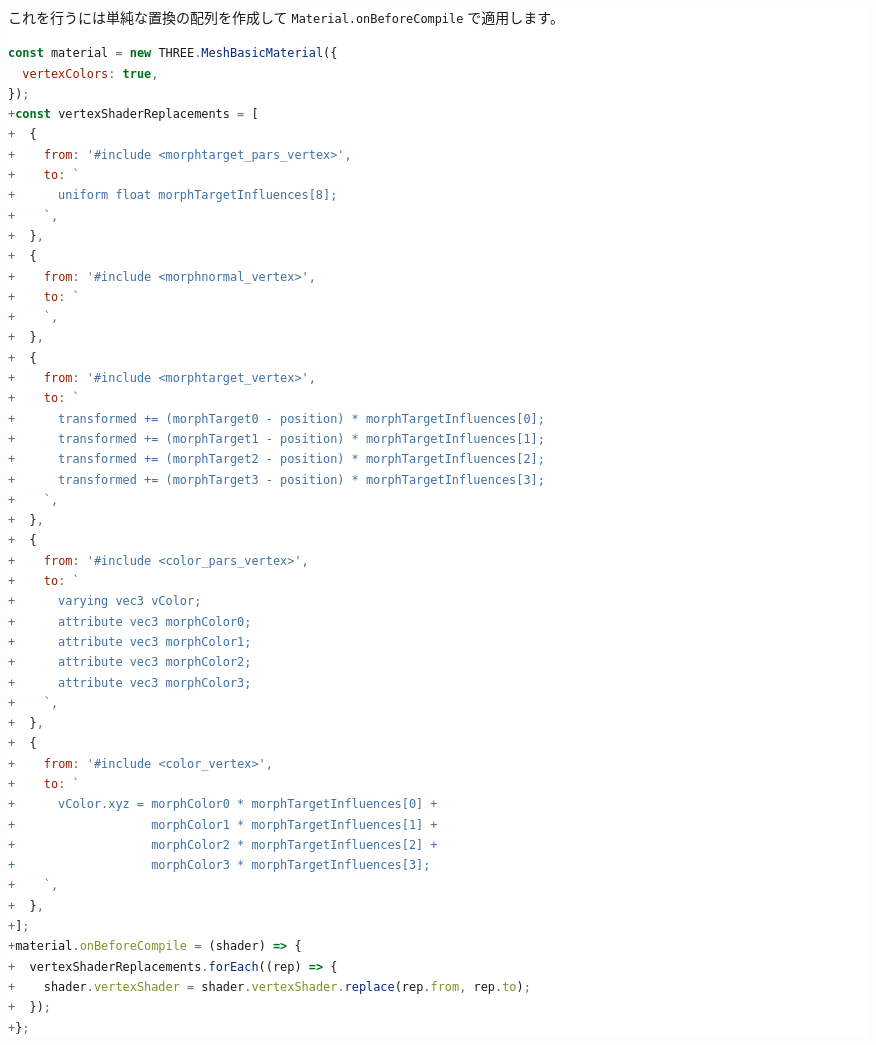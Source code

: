 これを行うには単純な置換の配列を作成して `Material.onBeforeCompile` で適用します。

```js
const material = new THREE.MeshBasicMaterial({
  vertexColors: true,
});
+const vertexShaderReplacements = [
+  {
+    from: '#include <morphtarget_pars_vertex>',
+    to: `
+      uniform float morphTargetInfluences[8];
+    `,
+  },
+  {
+    from: '#include <morphnormal_vertex>',
+    to: `
+    `,
+  },
+  {
+    from: '#include <morphtarget_vertex>',
+    to: `
+      transformed += (morphTarget0 - position) * morphTargetInfluences[0];
+      transformed += (morphTarget1 - position) * morphTargetInfluences[1];
+      transformed += (morphTarget2 - position) * morphTargetInfluences[2];
+      transformed += (morphTarget3 - position) * morphTargetInfluences[3];
+    `,
+  },
+  {
+    from: '#include <color_pars_vertex>',
+    to: `
+      varying vec3 vColor;
+      attribute vec3 morphColor0;
+      attribute vec3 morphColor1;
+      attribute vec3 morphColor2;
+      attribute vec3 morphColor3;
+    `,
+  },
+  {
+    from: '#include <color_vertex>',
+    to: `
+      vColor.xyz = morphColor0 * morphTargetInfluences[0] +
+                   morphColor1 * morphTargetInfluences[1] +
+                   morphColor2 * morphTargetInfluences[2] +
+                   morphColor3 * morphTargetInfluences[3];
+    `,
+  },
+];
+material.onBeforeCompile = (shader) => {
+  vertexShaderReplacements.forEach((rep) => {
+    shader.vertexShader = shader.vertexShader.replace(rep.from, rep.to);
+  });
+};
```
